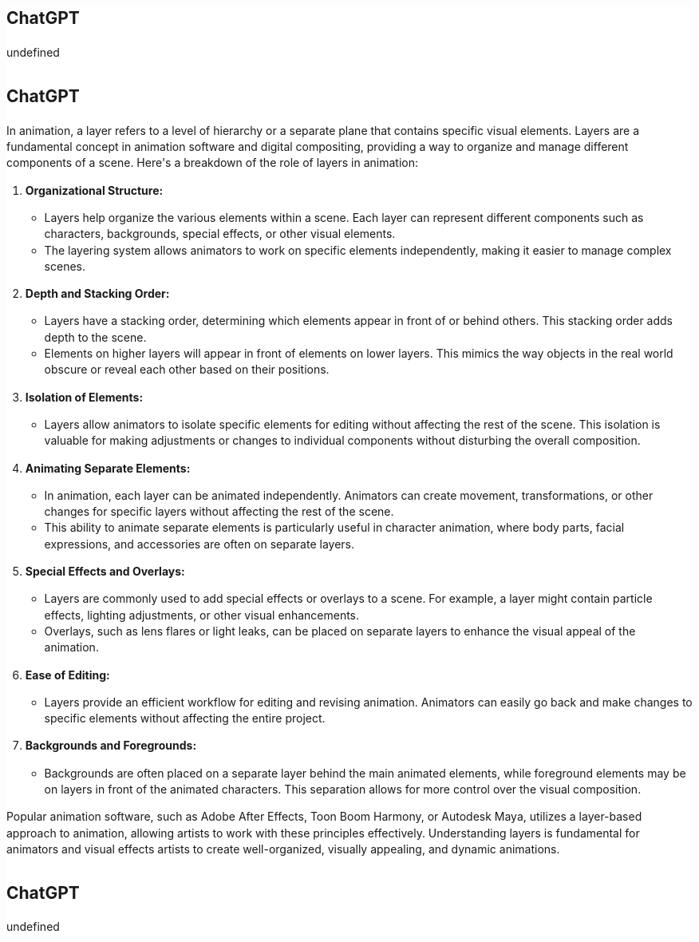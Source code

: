 ## ChatGPT
undefined

## ChatGPT
In animation, a layer refers to a level of hierarchy or a separate plane that contains specific visual elements. Layers are a fundamental concept in animation software and digital compositing, providing a way to organize and manage different components of a scene. Here's a breakdown of the role of layers in animation:

1. **Organizational Structure:**
   - Layers help organize the various elements within a scene. Each layer can represent different components such as characters, backgrounds, special effects, or other visual elements.
   - The layering system allows animators to work on specific elements independently, making it easier to manage complex scenes.

2. **Depth and Stacking Order:**
   - Layers have a stacking order, determining which elements appear in front of or behind others. This stacking order adds depth to the scene.
   - Elements on higher layers will appear in front of elements on lower layers. This mimics the way objects in the real world obscure or reveal each other based on their positions.

3. **Isolation of Elements:**
   - Layers allow animators to isolate specific elements for editing without affecting the rest of the scene. This isolation is valuable for making adjustments or changes to individual components without disturbing the overall composition.

4. **Animating Separate Elements:**
   - In animation, each layer can be animated independently. Animators can create movement, transformations, or other changes for specific layers without affecting the rest of the scene.
   - This ability to animate separate elements is particularly useful in character animation, where body parts, facial expressions, and accessories are often on separate layers.

5. **Special Effects and Overlays:**
   - Layers are commonly used to add special effects or overlays to a scene. For example, a layer might contain particle effects, lighting adjustments, or other visual enhancements.
   - Overlays, such as lens flares or light leaks, can be placed on separate layers to enhance the visual appeal of the animation.

6. **Ease of Editing:**
   - Layers provide an efficient workflow for editing and revising animation. Animators can easily go back and make changes to specific elements without affecting the entire project.

7. **Backgrounds and Foregrounds:**
   - Backgrounds are often placed on a separate layer behind the main animated elements, while foreground elements may be on layers in front of the animated characters. This separation allows for more control over the visual composition.

Popular animation software, such as Adobe After Effects, Toon Boom Harmony, or Autodesk Maya, utilizes a layer-based approach to animation, allowing artists to work with these principles effectively. Understanding layers is fundamental for animators and visual effects artists to create well-organized, visually appealing, and dynamic animations.

## ChatGPT
undefined
